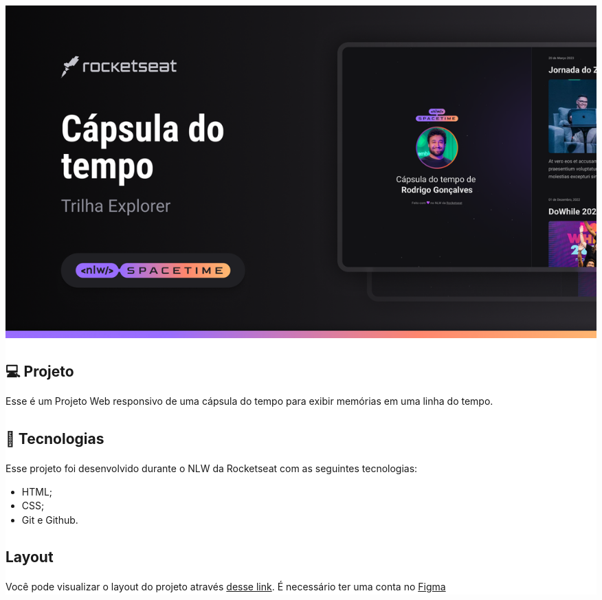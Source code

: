<p align="center">
  <img src=".github/preview.png" alt="Demonstração do projeto" width="100%" />
</p>

## 💻 Projeto
Esse é um Projeto Web responsivo de uma cápsula do tempo para exibir memórias em uma linha do tempo.

## 🚀 Tecnologias
Esse projeto foi desenvolvido durante o NLW da Rocketseat com as seguintes tecnologias:

- HTML;
- CSS;
- Git e Github.

## Layout
Você pode visualizar o layout do projeto através [desse link](https://www.figma.com/file/7ibXZY3LNfPghEsEH5xliA/C%C3%A1psula-do-tempo-%E2%80%A2-Hugo?type=design&node-id=306%3A3&t=FSgFqUoqigxa0u6p-1).
É necessário ter uma conta no [Figma](https://www.figma.com)